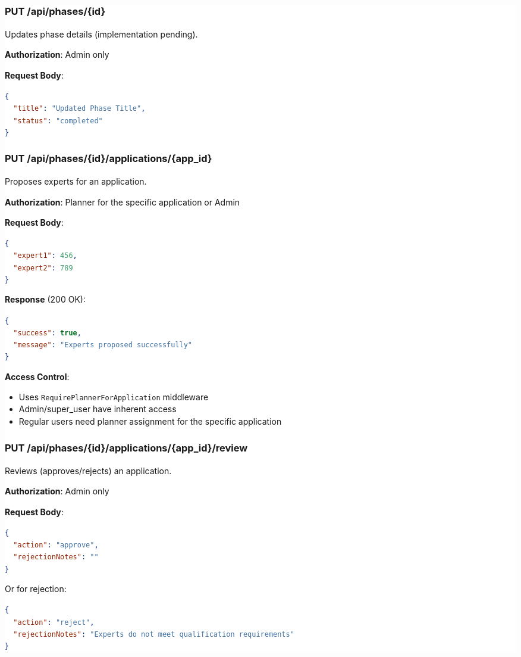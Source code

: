### PUT /api/phases/{id}

Updates phase details (implementation pending).

**Authorization**: Admin only

**Request Body**:
```json
{
  "title": "Updated Phase Title",
  "status": "completed"
}
```

### PUT /api/phases/{id}/applications/{app_id}

Proposes experts for an application.

**Authorization**: Planner for the specific application or Admin

**Request Body**:
```json
{
  "expert1": 456,
  "expert2": 789
}
```

**Response** (200 OK):
```json
{
  "success": true,
  "message": "Experts proposed successfully"
}
```

**Access Control**:
- Uses `RequirePlannerForApplication` middleware
- Admin/super_user have inherent access
- Regular users need planner assignment for the specific application

### PUT /api/phases/{id}/applications/{app_id}/review

Reviews (approves/rejects) an application.

**Authorization**: Admin only

**Request Body**:
```json
{
  "action": "approve",
  "rejectionNotes": ""
}
```

Or for rejection:
```json
{
  "action": "reject",
  "rejectionNotes": "Experts do not meet qualification requirements"
}
```
